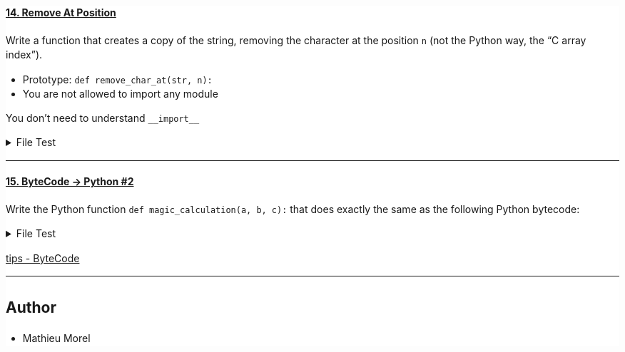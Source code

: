 #### [14. Remove At Position](https://github.com/MathieuMorel62/holbertonschool-higher_level_programming/blob/main/python-if_else_loops_functions/101-remove_char_at.py)
Write a function that creates a copy of the string, removing the character at the position `n` (not the Python way, the “C array index”).

- Prototype: `def remove_char_at(str, n):`
- You are not allowed to import any module  
  
You don’t need to understand `__import__`

<details><summary>File Test</summary></details>

---------------------------

#### [15. ByteCode -> Python #2](https://github.com/MathieuMorel62/holbertonschool-higher_level_programming/blob/main/python-if_else_loops_functions/102-magic_calculation.py)
Write the Python function `def magic_calculation(a, b, c):` that does exactly the same as the following Python bytecode:

<details><summary>File Test</summary></details>

[tips - ByteCode](https://docs.python.org/3.4/library/dis.html)

--------------------------------

## Author

- Mathieu Morel

